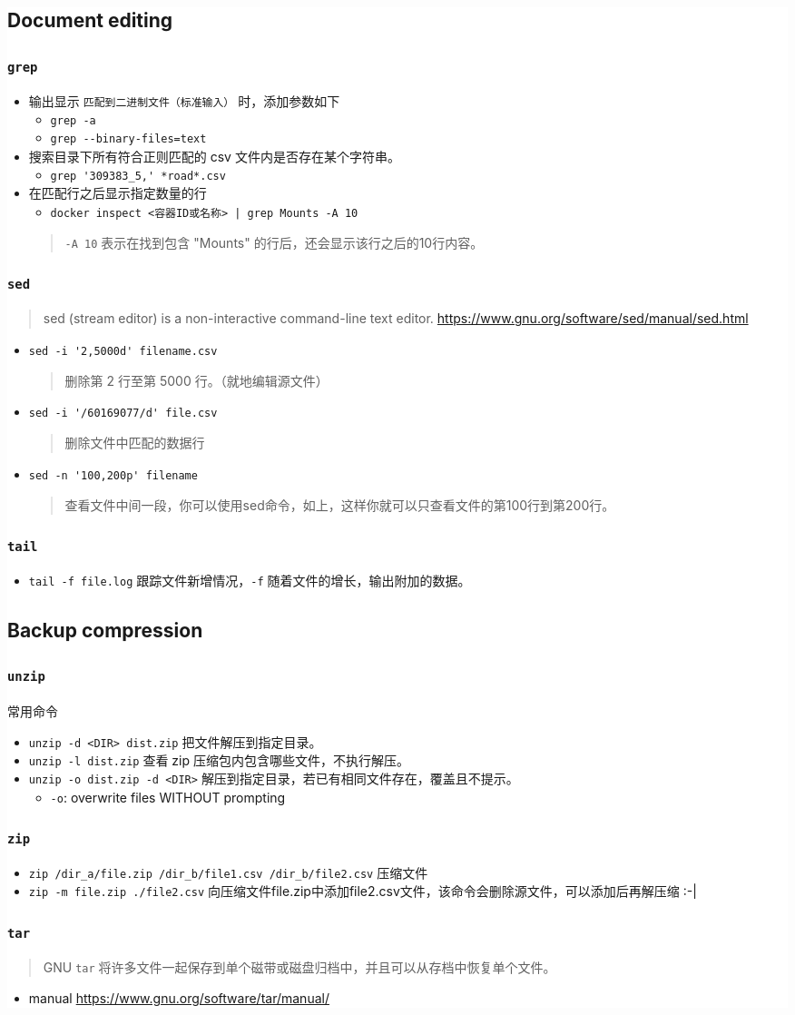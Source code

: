 
## Document editing

### `grep`

- 输出显示 `匹配到二进制文件（标准输入）` 时，添加参数如下
	- `grep -a`
	- `grep --binary-files=text`
- 搜索目录下所有符合正则匹配的 csv 文件内是否存在某个字符串。
	- `grep '309383_5,' *road*.csv`
- 在匹配行之后显示指定数量的行
	- `docker inspect <容器ID或名称> | grep Mounts -A 10`
	> `-A 10` 表示在找到包含 "Mounts" 的行后，还会显示该行之后的10行内容。

### `sed`
> sed (stream editor) is a non-interactive command-line text editor.
> https://www.gnu.org/software/sed/manual/sed.html

- `sed -i '2,5000d' filename.csv`
  > 删除第 2 行至第 5000 行。（就地编辑源文件）

- `sed -i '/60169077/d' file.csv`
  > 删除文件中匹配的数据行

- `sed -n '100,200p' filename`
  > 查看文件中间一段，你可以使用sed命令，如上，这样你就可以只查看文件的第100行到第200行。  


### `tail`

- `tail -f file.log` 跟踪文件新增情况，`-f` 随着文件的增长，输出附加的数据。


## Backup compression

### `unzip`

常用命令
- `unzip -d <DIR> dist.zip` 把文件解压到指定目录。
- `unzip -l dist.zip` 查看 zip 压缩包内包含哪些文件，不执行解压。
- `unzip -o dist.zip -d <DIR>` 解压到指定目录，若已有相同文件存在，覆盖且不提示。
	- `-o`: overwrite files WITHOUT prompting

### `zip`

- `zip /dir_a/file.zip /dir_b/file1.csv /dir_b/file2.csv` 压缩文件
- `zip -m file.zip ./file2.csv` 向压缩文件file.zip中添加file2.csv文件，该命令会删除源文件，可以添加后再解压缩 :-|


### `tar`
> GNU  `tar` 将许多文件一起保存到单个磁带或磁盘归档中，并且可以从存档中恢复单个文件。

- manual https://www.gnu.org/software/tar/manual/
